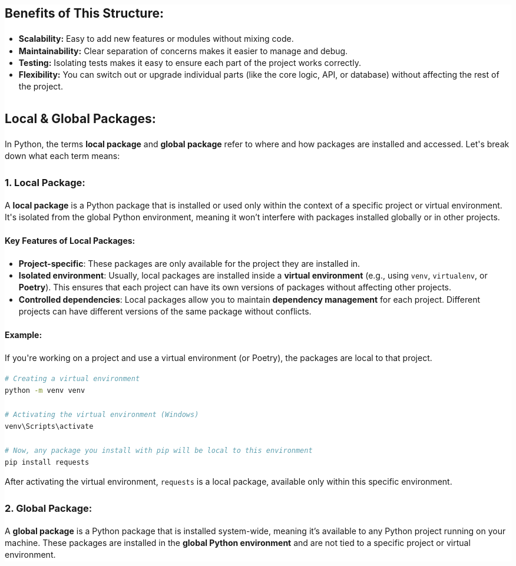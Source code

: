 ## **Benefits of This Structure:**

- **Scalability:** Easy to add new features or modules without mixing code.
- **Maintainability:** Clear separation of concerns makes it easier to manage and debug.
- **Testing:** Isolating tests makes it easy to ensure each part of the project works correctly.
- **Flexibility:** You can switch out or upgrade individual parts (like the core logic, API, or database) without affecting the rest of the project.

## **Local & Global Packages:**

In Python, the terms **local package** and **global package** refer to where and how packages are installed and accessed. Let's break down what each term means:

### 1. **Local Package**:

A **local package** is a Python package that is installed or used only within the context of a specific project or virtual environment. It's isolated from the global Python environment, meaning it won’t interfere with packages installed globally or in other projects.

#### Key Features of Local Packages:

- **Project-specific**: These packages are only available for the project they are installed in.
- **Isolated environment**: Usually, local packages are installed inside a **virtual environment** (e.g., using `venv`, `virtualenv`, or **Poetry**). This ensures that each project can have its own versions of packages without affecting other projects.
- **Controlled dependencies**: Local packages allow you to maintain **dependency management** for each project. Different projects can have different versions of the same package without conflicts.

#### Example:

If you're working on a project and use a virtual environment (or Poetry), the packages are local to that project.

```bash
# Creating a virtual environment
python -m venv venv

# Activating the virtual environment (Windows)
venv\Scripts\activate

# Now, any package you install with pip will be local to this environment
pip install requests
```

After activating the virtual environment, `requests` is a local package, available only within this specific environment.

### 2. **Global Package**:

A **global package** is a Python package that is installed system-wide, meaning it’s available to any Python project running on your machine. These packages are installed in the **global Python environment** and are not tied to a specific project or virtual environment.
